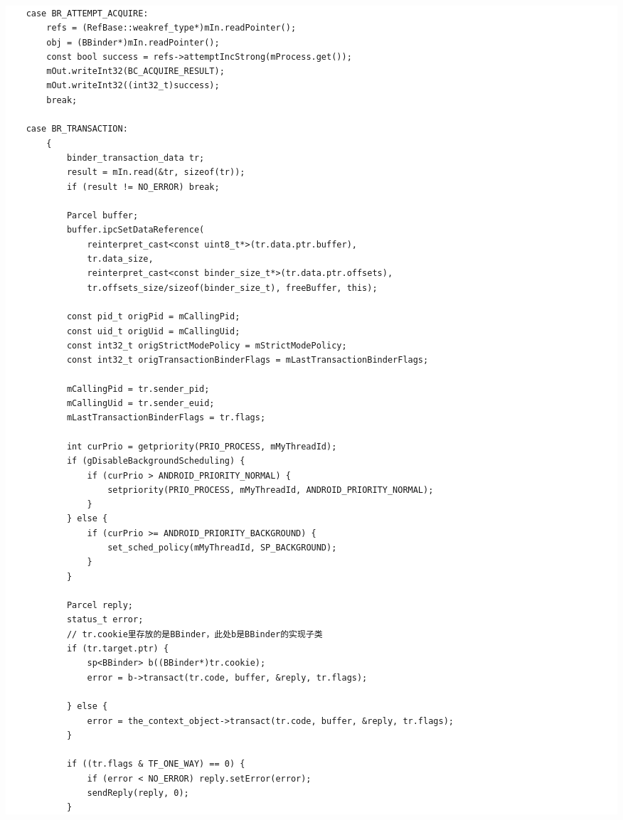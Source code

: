 	    case BR_ATTEMPT_ACQUIRE:
	        refs = (RefBase::weakref_type*)mIn.readPointer();
	        obj = (BBinder*)mIn.readPointer(); 
            const bool success = refs->attemptIncStrong(mProcess.get());
            mOut.writeInt32(BC_ACQUIRE_RESULT);
            mOut.writeInt32((int32_t)success);
	        break;
	    
	    case BR_TRANSACTION:
	        {
	            binder_transaction_data tr;
	            result = mIn.read(&tr, sizeof(tr));
	            if (result != NO_ERROR) break;
	            
	            Parcel buffer;
	            buffer.ipcSetDataReference(
	                reinterpret_cast<const uint8_t*>(tr.data.ptr.buffer),
	                tr.data_size,
	                reinterpret_cast<const binder_size_t*>(tr.data.ptr.offsets),
	                tr.offsets_size/sizeof(binder_size_t), freeBuffer, this);
	            
	            const pid_t origPid = mCallingPid;
	            const uid_t origUid = mCallingUid;
	            const int32_t origStrictModePolicy = mStrictModePolicy;
	            const int32_t origTransactionBinderFlags = mLastTransactionBinderFlags;
	
	            mCallingPid = tr.sender_pid;
	            mCallingUid = tr.sender_euid;
	            mLastTransactionBinderFlags = tr.flags;
	
	            int curPrio = getpriority(PRIO_PROCESS, mMyThreadId);
	            if (gDisableBackgroundScheduling) {
	                if (curPrio > ANDROID_PRIORITY_NORMAL) {
	                    setpriority(PRIO_PROCESS, mMyThreadId, ANDROID_PRIORITY_NORMAL);
	                }
	            } else {
	                if (curPrio >= ANDROID_PRIORITY_BACKGROUND) {
	                    set_sched_policy(mMyThreadId, SP_BACKGROUND);
	                }
	            }
	
	            Parcel reply;
	            status_t error;
				// tr.cookie里存放的是BBinder，此处b是BBinder的实现子类
	            if (tr.target.ptr) {
	                sp<BBinder> b((BBinder*)tr.cookie);
		            error = b->transact(tr.code, buffer, &reply, tr.flags);

	            } else {
	                error = the_context_object->transact(tr.code, buffer, &reply, tr.flags);
	            }
	            
	            if ((tr.flags & TF_ONE_WAY) == 0) {
	                if (error < NO_ERROR) reply.setError(error);
	                sendReply(reply, 0);
	            }
	            